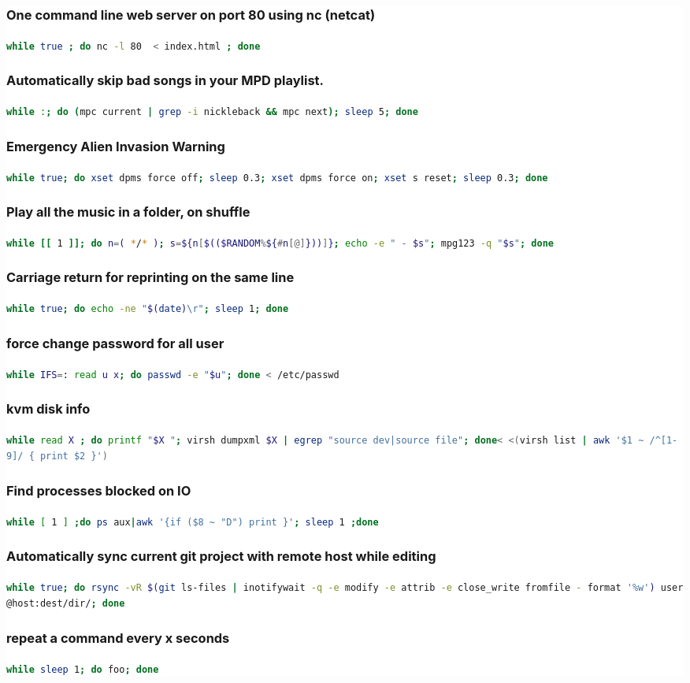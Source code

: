 ### One command line web server on port 80 using nc (netcat)
```sh
while true ; do nc -l 80  < index.html ; done
```

### Automatically skip bad songs in your MPD playlist.
```sh
while :; do (mpc current | grep -i nickleback && mpc next); sleep 5; done
```

### Emergency Alien Invasion Warning
```sh
while true; do xset dpms force off; sleep 0.3; xset dpms force on; xset s reset; sleep 0.3; done
```

### Play all the music in a folder, on shuffle
```sh
while [[ 1 ]]; do n=( */* ); s=${n[$(($RANDOM%${#n[@]}))]}; echo -e " - $s"; mpg123 -q "$s"; done
```

### Carriage return for reprinting on the same line
```sh
while true; do echo -ne "$(date)\r"; sleep 1; done
```

### force change password for all user
```sh
while IFS=: read u x; do passwd -e "$u"; done < /etc/passwd
```

### kvm disk info
```sh
while read X ; do printf "$X "; virsh dumpxml $X | egrep "source dev|source file"; done< <(virsh list | awk '$1 ~ /^[1-9]/ { print $2 }')
```

### Find processes blocked on IO
```sh
while [ 1 ] ;do ps aux|awk '{if ($8 ~ "D") print }'; sleep 1 ;done
```

### Automatically sync current git project with remote host while editing
```sh
while true; do rsync -vR $(git ls-files | inotifywait -q -e modify -e attrib -e close_write fromfile - format '%w') user@host:dest/dir/; done
```

### repeat a command every x seconds
```sh
while sleep 1; do foo; done
```
